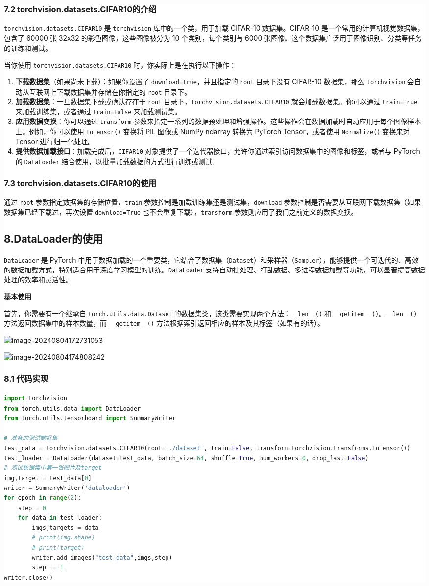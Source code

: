 ### 7.2 torchvision.datasets.CIFAR10的介绍

`torchvision.datasets.CIFAR10` 是 `torchvision` 库中的一个类，用于加载 CIFAR-10 数据集。CIFAR-10 是一个常用的计算机视觉数据集，包含了 60000 张 32x32 的彩色图像，这些图像被分为 10 个类别，每个类别有 6000 张图像。这个数据集广泛用于图像识别、分类等任务的训练和测试。

当你使用 `torchvision.datasets.CIFAR10` 时，你实际上是在执行以下操作：

1. **下载数据集**（如果尚未下载）：如果你设置了 `download=True`，并且指定的 `root` 目录下没有 CIFAR-10 数据集，那么 `torchvision` 会自动从互联网上下载数据集并存储在你指定的 `root` 目录下。
2. **加载数据集**：一旦数据集下载或确认存在于 `root` 目录下，`torchvision.datasets.CIFAR10` 就会加载数据集。你可以通过 `train=True` 来加载训练集，或者通过 `train=False` 来加载测试集。
3. **应用数据变换**：你可以通过 `transform` 参数来指定一系列的数据预处理和增强操作。这些操作会在数据加载时自动应用于每个图像样本上。例如，你可以使用 `ToTensor()` 变换将 PIL 图像或 NumPy ndarray 转换为 PyTorch Tensor，或者使用 `Normalize()` 变换来对 Tensor 进行归一化处理。
4. **提供数据加载接口**：加载完成后，`CIFAR10` 对象提供了一个迭代器接口，允许你通过索引访问数据集中的图像和标签，或者与 PyTorch 的 `DataLoader` 结合使用，以批量加载数据的方式进行训练或测试。

### 7.3 torchvision.datasets.CIFAR10的使用

通过 `root` 参数指定数据集的存储位置，`train` 参数控制是加载训练集还是测试集，`download` 参数控制是否需要从互联网下载数据集（如果数据集已经下载过，再次设置 `download=True` 也不会重复下载），`transform` 参数则应用了我们之前定义的数据变换。

## 8.DataLoader的使用

`DataLoader` 是 PyTorch 中用于数据加载的一个重要类，它结合了数据集（`Dataset`）和采样器（`Sampler`），能够提供一个可迭代的、高效的数据加载方式，特别适合用于深度学习模型的训练。`DataLoader` 支持自动批处理、打乱数据、多进程数据加载等功能，可以显著提高数据处理的效率和灵活性。

**基本使用**

首先，你需要有一个继承自 `torch.utils.data.Dataset` 的数据集类，该类需要实现两个方法：`__len__()` 和 `__getitem__()`。`__len__()` 方法返回数据集中的样本数量，而 `__getitem__()` 方法根据索引返回相应的样本及其标签（如果有的话）。

![image-20240804172731053](C:\Users\lenovo\AppData\Roaming\Typora\typora-user-images\image-20240804172731053.png)

![image-20240804174808242](C:\Users\lenovo\AppData\Roaming\Typora\typora-user-images\image-20240804174808242.png)

### 8.1 代码实现

```python
import torchvision
from torch.utils.data import DataLoader
from torch.utils.tensorboard import SummaryWriter

# 准备的测试数据集
test_data = torchvision.datasets.CIFAR10(root='./dataset', train=False, transform=torchvision.transforms.ToTensor())
test_loader = DataLoader(dataset=test_data, batch_size=64, shuffle=True, num_workers=0, drop_last=False)
# 测试数据集中第一张图片及target
img,target = test_data[0]
writer = SummaryWriter('dataloader')
for epoch in range(2):
    step = 0
    for data in test_loader:
        imgs,targets = data
        # print(img.shape)
        # print(target)
        writer.add_images("test_data",imgs,step)
        step += 1
writer.close()
```
